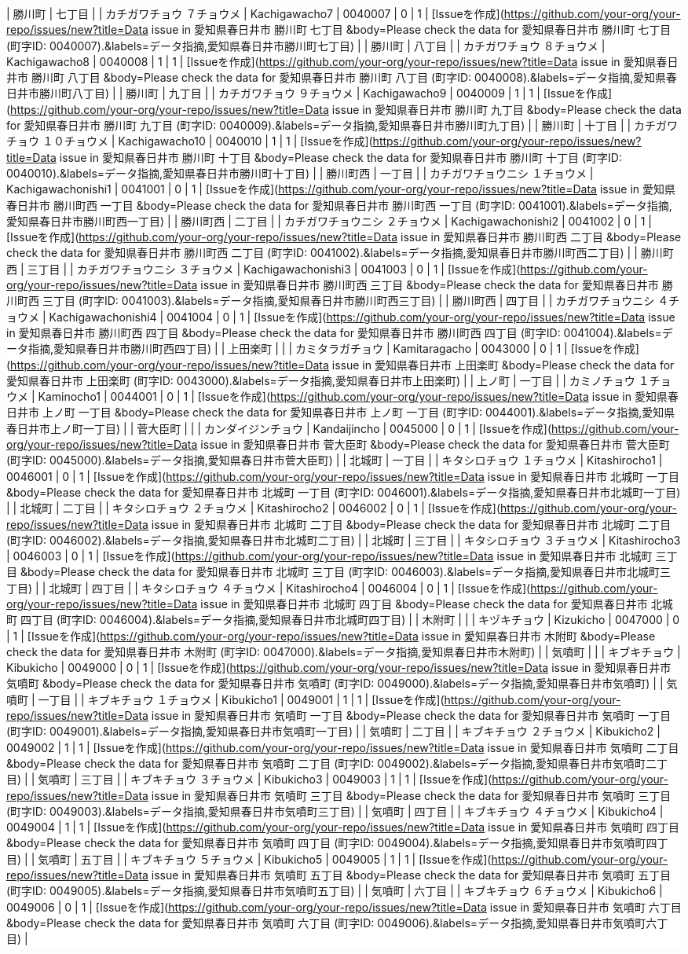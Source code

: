 | 勝川町 | 七丁目 |  | カチガワチョウ ７チョウメ  | Kachigawacho7 | 0040007 | 0 | 1 | [Issueを作成](https://github.com/your-org/your-repo/issues/new?title=Data issue in 愛知県春日井市 勝川町 七丁目 &body=Please check the data for 愛知県春日井市 勝川町 七丁目  (町字ID: 0040007).&labels=データ指摘,愛知県春日井市勝川町七丁目) |
| 勝川町 | 八丁目 |  | カチガワチョウ ８チョウメ  | Kachigawacho8 | 0040008 | 1 | 1 | [Issueを作成](https://github.com/your-org/your-repo/issues/new?title=Data issue in 愛知県春日井市 勝川町 八丁目 &body=Please check the data for 愛知県春日井市 勝川町 八丁目  (町字ID: 0040008).&labels=データ指摘,愛知県春日井市勝川町八丁目) |
| 勝川町 | 九丁目 |  | カチガワチョウ ９チョウメ  | Kachigawacho9 | 0040009 | 1 | 1 | [Issueを作成](https://github.com/your-org/your-repo/issues/new?title=Data issue in 愛知県春日井市 勝川町 九丁目 &body=Please check the data for 愛知県春日井市 勝川町 九丁目  (町字ID: 0040009).&labels=データ指摘,愛知県春日井市勝川町九丁目) |
| 勝川町 | 十丁目 |  | カチガワチョウ １０チョウメ  | Kachigawacho10 | 0040010 | 1 | 1 | [Issueを作成](https://github.com/your-org/your-repo/issues/new?title=Data issue in 愛知県春日井市 勝川町 十丁目 &body=Please check the data for 愛知県春日井市 勝川町 十丁目  (町字ID: 0040010).&labels=データ指摘,愛知県春日井市勝川町十丁目) |
| 勝川町西 | 一丁目 |  | カチガワチョウニシ １チョウメ  | Kachigawachonishi1 | 0041001 | 0 | 1 | [Issueを作成](https://github.com/your-org/your-repo/issues/new?title=Data issue in 愛知県春日井市 勝川町西 一丁目 &body=Please check the data for 愛知県春日井市 勝川町西 一丁目  (町字ID: 0041001).&labels=データ指摘,愛知県春日井市勝川町西一丁目) |
| 勝川町西 | 二丁目 |  | カチガワチョウニシ ２チョウメ  | Kachigawachonishi2 | 0041002 | 0 | 1 | [Issueを作成](https://github.com/your-org/your-repo/issues/new?title=Data issue in 愛知県春日井市 勝川町西 二丁目 &body=Please check the data for 愛知県春日井市 勝川町西 二丁目  (町字ID: 0041002).&labels=データ指摘,愛知県春日井市勝川町西二丁目) |
| 勝川町西 | 三丁目 |  | カチガワチョウニシ ３チョウメ  | Kachigawachonishi3 | 0041003 | 0 | 1 | [Issueを作成](https://github.com/your-org/your-repo/issues/new?title=Data issue in 愛知県春日井市 勝川町西 三丁目 &body=Please check the data for 愛知県春日井市 勝川町西 三丁目  (町字ID: 0041003).&labels=データ指摘,愛知県春日井市勝川町西三丁目) |
| 勝川町西 | 四丁目 |  | カチガワチョウニシ ４チョウメ  | Kachigawachonishi4 | 0041004 | 0 | 1 | [Issueを作成](https://github.com/your-org/your-repo/issues/new?title=Data issue in 愛知県春日井市 勝川町西 四丁目 &body=Please check the data for 愛知県春日井市 勝川町西 四丁目  (町字ID: 0041004).&labels=データ指摘,愛知県春日井市勝川町西四丁目) |
| 上田楽町 |  |  | カミタラガチョウ   | Kamitaragacho | 0043000 | 0 | 1 | [Issueを作成](https://github.com/your-org/your-repo/issues/new?title=Data issue in 愛知県春日井市 上田楽町  &body=Please check the data for 愛知県春日井市 上田楽町   (町字ID: 0043000).&labels=データ指摘,愛知県春日井市上田楽町) |
| 上ノ町 | 一丁目 |  | カミノチョウ １チョウメ  | Kaminocho1 | 0044001 | 0 | 1 | [Issueを作成](https://github.com/your-org/your-repo/issues/new?title=Data issue in 愛知県春日井市 上ノ町 一丁目 &body=Please check the data for 愛知県春日井市 上ノ町 一丁目  (町字ID: 0044001).&labels=データ指摘,愛知県春日井市上ノ町一丁目) |
| 菅大臣町 |  |  | カンダイジンチョウ   | Kandaijincho | 0045000 | 0 | 1 | [Issueを作成](https://github.com/your-org/your-repo/issues/new?title=Data issue in 愛知県春日井市 菅大臣町  &body=Please check the data for 愛知県春日井市 菅大臣町   (町字ID: 0045000).&labels=データ指摘,愛知県春日井市菅大臣町) |
| 北城町 | 一丁目 |  | キタシロチョウ １チョウメ  | Kitashirocho1 | 0046001 | 0 | 1 | [Issueを作成](https://github.com/your-org/your-repo/issues/new?title=Data issue in 愛知県春日井市 北城町 一丁目 &body=Please check the data for 愛知県春日井市 北城町 一丁目  (町字ID: 0046001).&labels=データ指摘,愛知県春日井市北城町一丁目) |
| 北城町 | 二丁目 |  | キタシロチョウ ２チョウメ  | Kitashirocho2 | 0046002 | 0 | 1 | [Issueを作成](https://github.com/your-org/your-repo/issues/new?title=Data issue in 愛知県春日井市 北城町 二丁目 &body=Please check the data for 愛知県春日井市 北城町 二丁目  (町字ID: 0046002).&labels=データ指摘,愛知県春日井市北城町二丁目) |
| 北城町 | 三丁目 |  | キタシロチョウ ３チョウメ  | Kitashirocho3 | 0046003 | 0 | 1 | [Issueを作成](https://github.com/your-org/your-repo/issues/new?title=Data issue in 愛知県春日井市 北城町 三丁目 &body=Please check the data for 愛知県春日井市 北城町 三丁目  (町字ID: 0046003).&labels=データ指摘,愛知県春日井市北城町三丁目) |
| 北城町 | 四丁目 |  | キタシロチョウ ４チョウメ  | Kitashirocho4 | 0046004 | 0 | 1 | [Issueを作成](https://github.com/your-org/your-repo/issues/new?title=Data issue in 愛知県春日井市 北城町 四丁目 &body=Please check the data for 愛知県春日井市 北城町 四丁目  (町字ID: 0046004).&labels=データ指摘,愛知県春日井市北城町四丁目) |
| 木附町 |  |  | キヅキチョウ   | Kizukicho | 0047000 | 0 | 1 | [Issueを作成](https://github.com/your-org/your-repo/issues/new?title=Data issue in 愛知県春日井市 木附町  &body=Please check the data for 愛知県春日井市 木附町   (町字ID: 0047000).&labels=データ指摘,愛知県春日井市木附町) |
| 気噴町 |  |  | キブキチョウ   | Kibukicho | 0049000 | 0 | 1 | [Issueを作成](https://github.com/your-org/your-repo/issues/new?title=Data issue in 愛知県春日井市 気噴町  &body=Please check the data for 愛知県春日井市 気噴町   (町字ID: 0049000).&labels=データ指摘,愛知県春日井市気噴町) |
| 気噴町 | 一丁目 |  | キブキチョウ １チョウメ  | Kibukicho1 | 0049001 | 1 | 1 | [Issueを作成](https://github.com/your-org/your-repo/issues/new?title=Data issue in 愛知県春日井市 気噴町 一丁目 &body=Please check the data for 愛知県春日井市 気噴町 一丁目  (町字ID: 0049001).&labels=データ指摘,愛知県春日井市気噴町一丁目) |
| 気噴町 | 二丁目 |  | キブキチョウ ２チョウメ  | Kibukicho2 | 0049002 | 1 | 1 | [Issueを作成](https://github.com/your-org/your-repo/issues/new?title=Data issue in 愛知県春日井市 気噴町 二丁目 &body=Please check the data for 愛知県春日井市 気噴町 二丁目  (町字ID: 0049002).&labels=データ指摘,愛知県春日井市気噴町二丁目) |
| 気噴町 | 三丁目 |  | キブキチョウ ３チョウメ  | Kibukicho3 | 0049003 | 1 | 1 | [Issueを作成](https://github.com/your-org/your-repo/issues/new?title=Data issue in 愛知県春日井市 気噴町 三丁目 &body=Please check the data for 愛知県春日井市 気噴町 三丁目  (町字ID: 0049003).&labels=データ指摘,愛知県春日井市気噴町三丁目) |
| 気噴町 | 四丁目 |  | キブキチョウ ４チョウメ  | Kibukicho4 | 0049004 | 1 | 1 | [Issueを作成](https://github.com/your-org/your-repo/issues/new?title=Data issue in 愛知県春日井市 気噴町 四丁目 &body=Please check the data for 愛知県春日井市 気噴町 四丁目  (町字ID: 0049004).&labels=データ指摘,愛知県春日井市気噴町四丁目) |
| 気噴町 | 五丁目 |  | キブキチョウ ５チョウメ  | Kibukicho5 | 0049005 | 1 | 1 | [Issueを作成](https://github.com/your-org/your-repo/issues/new?title=Data issue in 愛知県春日井市 気噴町 五丁目 &body=Please check the data for 愛知県春日井市 気噴町 五丁目  (町字ID: 0049005).&labels=データ指摘,愛知県春日井市気噴町五丁目) |
| 気噴町 | 六丁目 |  | キブキチョウ ６チョウメ  | Kibukicho6 | 0049006 | 0 | 1 | [Issueを作成](https://github.com/your-org/your-repo/issues/new?title=Data issue in 愛知県春日井市 気噴町 六丁目 &body=Please check the data for 愛知県春日井市 気噴町 六丁目  (町字ID: 0049006).&labels=データ指摘,愛知県春日井市気噴町六丁目) |
